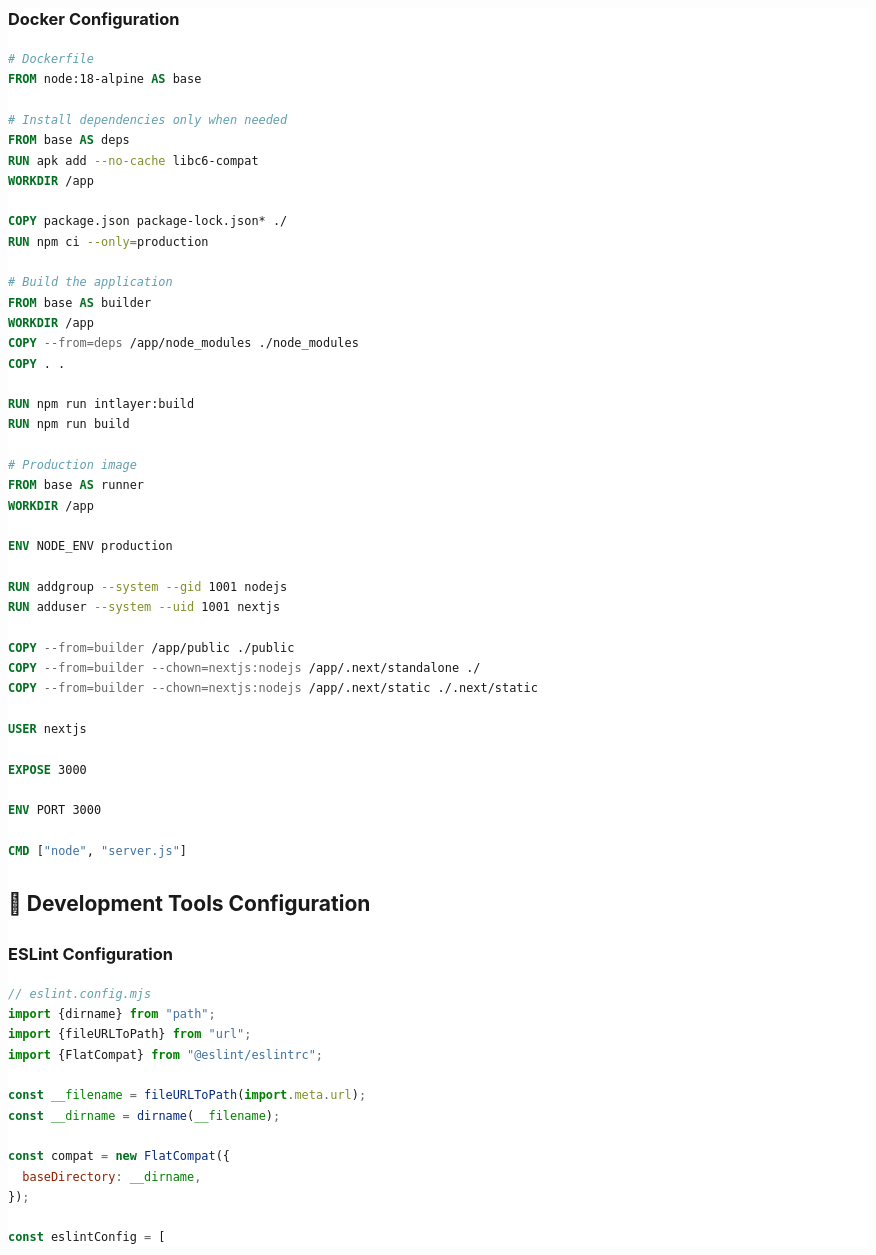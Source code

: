 ### Docker Configuration

```dockerfile
# Dockerfile
FROM node:18-alpine AS base

# Install dependencies only when needed
FROM base AS deps
RUN apk add --no-cache libc6-compat
WORKDIR /app

COPY package.json package-lock.json* ./
RUN npm ci --only=production

# Build the application
FROM base AS builder
WORKDIR /app
COPY --from=deps /app/node_modules ./node_modules
COPY . .

RUN npm run intlayer:build
RUN npm run build

# Production image
FROM base AS runner
WORKDIR /app

ENV NODE_ENV production

RUN addgroup --system --gid 1001 nodejs
RUN adduser --system --uid 1001 nextjs

COPY --from=builder /app/public ./public
COPY --from=builder --chown=nextjs:nodejs /app/.next/standalone ./
COPY --from=builder --chown=nextjs:nodejs /app/.next/static ./.next/static

USER nextjs

EXPOSE 3000

ENV PORT 3000

CMD ["node", "server.js"]
```

## 🔧 Development Tools Configuration

### ESLint Configuration

```javascript
// eslint.config.mjs
import {dirname} from "path";
import {fileURLToPath} from "url";
import {FlatCompat} from "@eslint/eslintrc";

const __filename = fileURLToPath(import.meta.url);
const __dirname = dirname(__filename);

const compat = new FlatCompat({
  baseDirectory: __dirname,
});

const eslintConfig = [
```